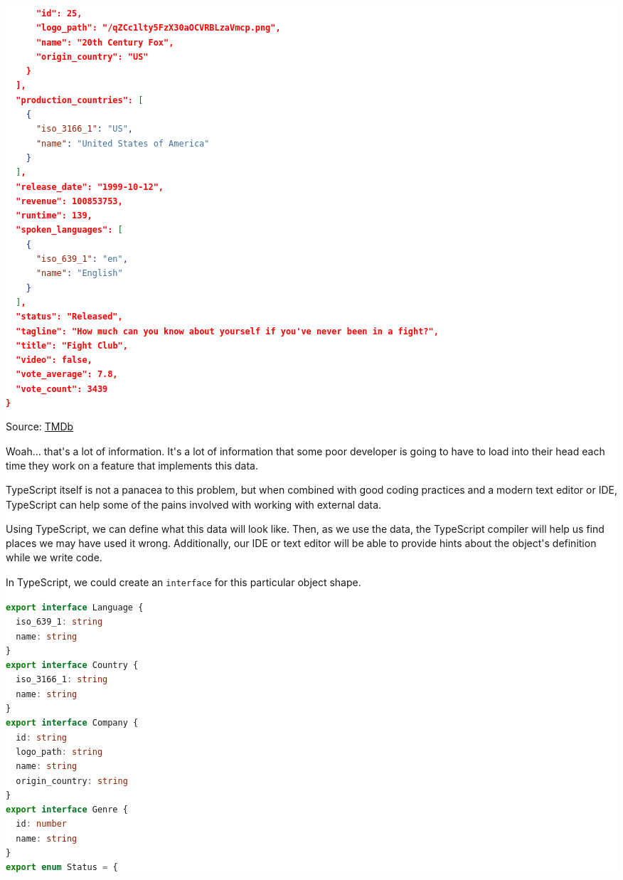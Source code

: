 ```JSON
      "id": 25,
      "logo_path": "/qZCc1lty5FzX30aOCVRBLzaVmcp.png",
      "name": "20th Century Fox",
      "origin_country": "US"
    }
  ],
  "production_countries": [
    {
      "iso_3166_1": "US",
      "name": "United States of America"
    }
  ],
  "release_date": "1999-10-12",
  "revenue": 100853753,
  "runtime": 139,
  "spoken_languages": [
    {
      "iso_639_1": "en",
      "name": "English"
    }
  ],
  "status": "Released",
  "tagline": "How much can you know about yourself if you've never been in a fight?",
  "title": "Fight Club",
  "video": false,
  "vote_average": 7.8,
  "vote_count": 3439
}
```

Source: [TMDb](https://developers.themoviedb.org/3/movies/get-movie-details)

Woah... that's a lot of information. It's a lot of information that some poor developer is going to have to load into their head each time they work on a feature that implements this data.

TypeScript itself is not a panacea to this problem, but when combined with good coding practices and a modern text editor or IDE, TypeScript can help some of the pains involved with working with external data.

Using TypeScript, we can define what this data will look like. Then, as we use the data, the TypeScript compiler will help us find places we may have used it wrong.
Additionally, our IDE or text editor will be able to provide hints about the object's definition while we write code.

In TypeScript, we could create an `interface` for this particular object shape.

```TypeScript
export interface Language {
  iso_639_1: string
  name: string
}
export interface Country {
  iso_3166_1: string
  name: string
}
export interface Company {
  id: string
  logo_path: string
  name: string
  origin_country: string
}
export interface Genre {
  id: number
  name: string
}
export enum Status = {
```